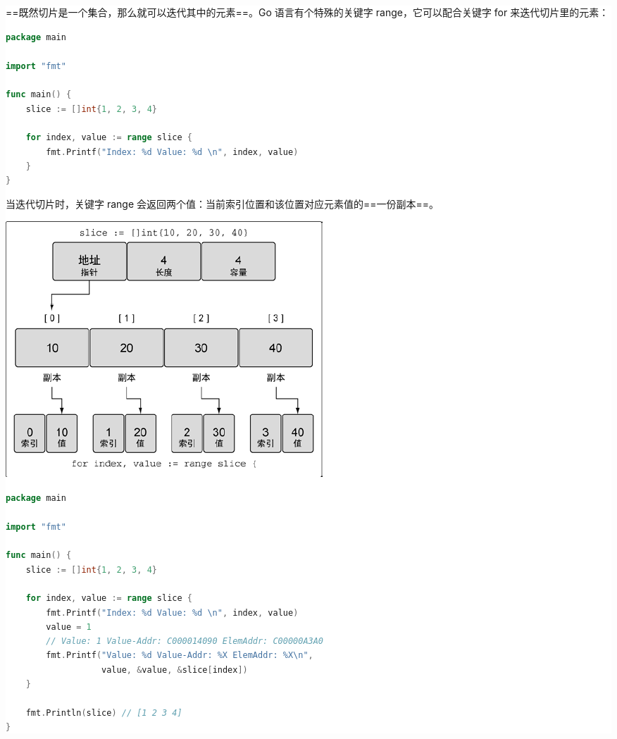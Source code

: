 ==既然切片是一个集合，那么就可以迭代其中的元素==。Go 语言有个特殊的关键字 range，它可以配合关键字 for 来迭代切片里的元素：

~~~go
package main

import "fmt"

func main() {
	slice := []int{1, 2, 3, 4}

	for index, value := range slice {
		fmt.Printf("Index: %d Value: %d \n", index, value)
	}
}
~~~

当迭代切片时，关键字 range 会返回两个值：当前索引位置和该位置对应元素值的==一份副本==。

![](./pics/Snipaste_2020-12-24_16-43-45.png)

~~~go
package main

import "fmt"

func main() {
	slice := []int{1, 2, 3, 4}

	for index, value := range slice {
		fmt.Printf("Index: %d Value: %d \n", index, value)
		value = 1
		// Value: 1 Value-Addr: C000014090 ElemAddr: C00000A3A0
		fmt.Printf("Value: %d Value-Addr: %X ElemAddr: %X\n", 
                   value, &value, &slice[index])
	}

	fmt.Println(slice) // [1 2 3 4]
}
~~~
